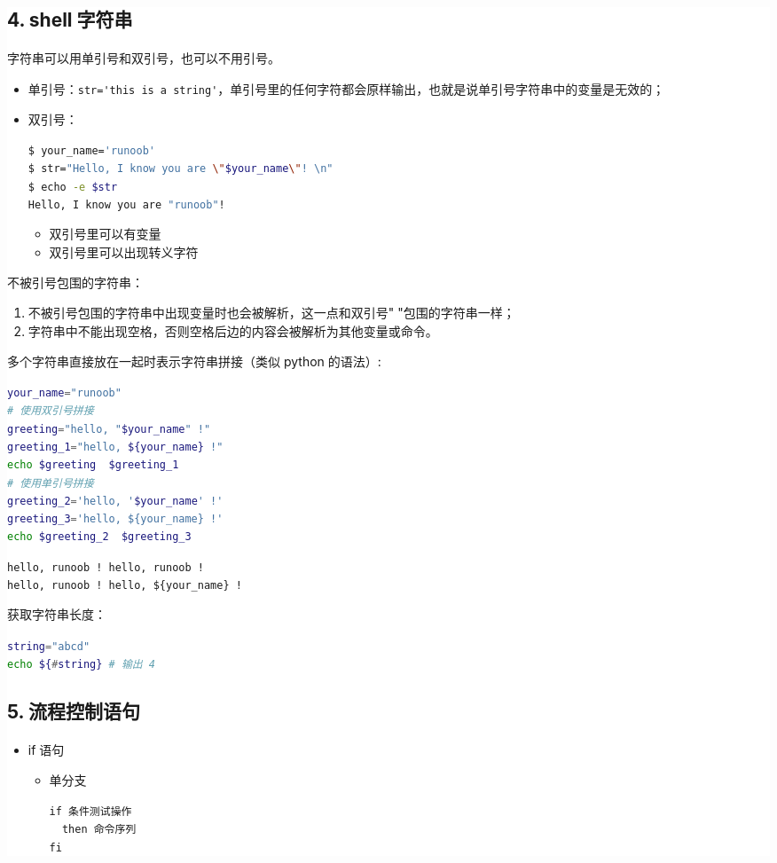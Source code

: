 ## 4. shell 字符串

字符串可以用单引号和双引号，也可以不用引号。

-   单引号：`str='this is a string'`，单引号里的任何字符都会原样输出，也就是说单引号字符串中的变量是无效的；

-   双引号：

    ```bash
    $ your_name='runoob'
    $ str="Hello, I know you are \"$your_name\"! \n"
    $ echo -e $str
    Hello, I know you are "runoob"!
    ```

    -   双引号里可以有变量
    -   双引号里可以出现转义字符

不被引号包围的字符串：

1. 不被引号包围的字符串中出现变量时也会被解析，这一点和双引号" "包围的字符串一样；
2. 字符串中不能出现空格，否则空格后边的内容会被解析为其他变量或命令。

多个字符串直接放在一起时表示字符串拼接（类似 python 的语法）:

```bash
your_name="runoob"
# 使用双引号拼接
greeting="hello, "$your_name" !"
greeting_1="hello, ${your_name} !"
echo $greeting  $greeting_1
# 使用单引号拼接
greeting_2='hello, '$your_name' !'
greeting_3='hello, ${your_name} !'
echo $greeting_2  $greeting_3
```

```text
hello, runoob ! hello, runoob !
hello, runoob ! hello, ${your_name} !
```

获取字符串长度：

```bash
string="abcd"
echo ${#string} # 输出 4
```

## 5. 流程控制语句

-   if 语句

    -   单分支

        ```shell
        if 条件测试操作
          then 命令序列
        fi
        ```
